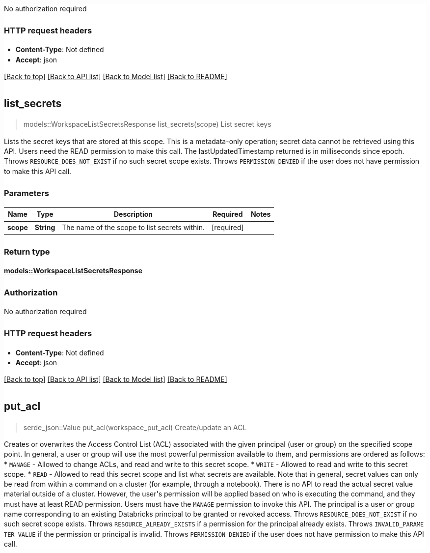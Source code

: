 No authorization required

### HTTP request headers

- **Content-Type**: Not defined
- **Accept**: json

[[Back to top]](#) [[Back to API list]](../README.md#documentation-for-api-endpoints) [[Back to Model list]](../README.md#documentation-for-models) [[Back to README]](../README.md)


## list_secrets

> models::WorkspaceListSecretsResponse list_secrets(scope)
List secret keys

Lists the secret keys that are stored at this scope.  This is a metadata-only operation; secret data cannot be retrieved using this API.  Users need the READ permission to make this call.  The lastUpdatedTimestamp returned is in milliseconds since epoch. Throws `RESOURCE_DOES_NOT_EXIST` if no such secret scope exists. Throws `PERMISSION_DENIED` if the user does not have permission to make this API call. 

### Parameters


Name | Type | Description  | Required | Notes
------------- | ------------- | ------------- | ------------- | -------------
**scope** | **String** | The name of the scope to list secrets within. | [required] |

### Return type

[**models::WorkspaceListSecretsResponse**](WorkspaceListSecretsResponse.md)

### Authorization

No authorization required

### HTTP request headers

- **Content-Type**: Not defined
- **Accept**: json

[[Back to top]](#) [[Back to API list]](../README.md#documentation-for-api-endpoints) [[Back to Model list]](../README.md#documentation-for-models) [[Back to README]](../README.md)


## put_acl

> serde_json::Value put_acl(workspace_put_acl)
Create/update an ACL

Creates or overwrites the Access Control List (ACL) associated with the given principal (user or group) on the specified scope point.  In general, a user or group will use the most powerful permission available to them, and permissions are ordered as follows:  * `MANAGE` - Allowed to change ACLs, and read and write to this secret scope. * `WRITE` - Allowed to read and write to this secret scope. * `READ` - Allowed to read this secret scope and list what secrets are available.  Note that in general, secret values can only be read from within a command on a cluster (for example, through a notebook). There is no API to read the actual secret value material outside of a cluster. However, the user's permission will be applied based on who is executing the command, and they must have at least READ permission.  Users must have the `MANAGE` permission to invoke this API.  The principal is a user or group name corresponding to an existing Databricks principal to be granted or revoked access.  Throws `RESOURCE_DOES_NOT_EXIST` if no such secret scope exists. Throws `RESOURCE_ALREADY_EXISTS` if a permission for the principal already exists. Throws `INVALID_PARAMETER_VALUE` if the permission or principal is invalid. Throws `PERMISSION_DENIED` if the user does not have permission to make this API call. 

